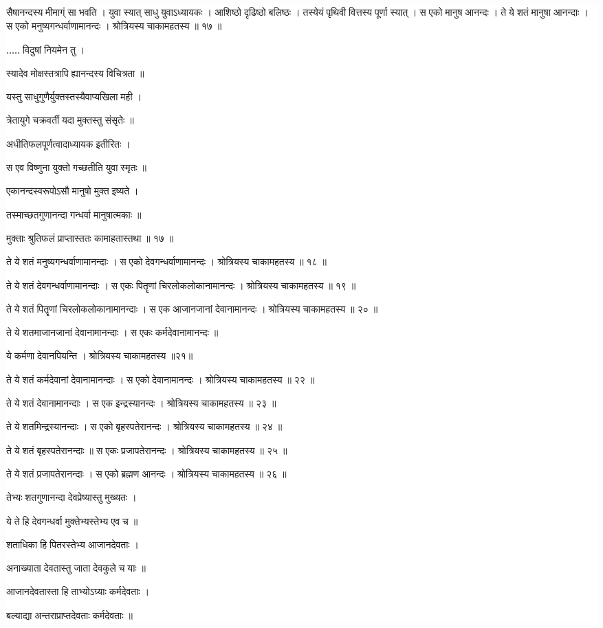 सैषानन्दस्य मीमाग्ं सा भवति । युवा स्यात् साधु युवाऽध्यायकः । आशिष्ठो
दृढिष्ठो बलिष्ठः । तस्येयं पृथिवी वित्तस्य पूर्णा स्यात् । स एको मानुष
आनन्दः । ते ये शतं मानुषा आनन्दाः । स एको मनुष्यगन्धर्वाणामानन्दः ।
श्रोत्रियस्य चाकामहतस्य ॥ १७ ॥

..... विदुषां नियमेन तु ।

स्यादेव मोक्षस्तत्रापि ह्यानन्दस्य विचित्रता ॥

यस्तु साधुगुणैर्युक्तस्तस्यैवाप्यखिला मही ।

त्रेतायुगे चक्रवर्ती यदा मुक्तस्तु संसृतेः ॥

अधीतिफलपूर्णत्वादाध्यायक इतीरितः ।

स एव विष्णुना युक्तो गच्छतीति युवा स्मृतः ॥

एकानन्दस्वरूपोऽसौ मानुषो मुक्त इष्यते ।

तस्माच्छतगुणानन्दा गन्धर्वा मानुषात्मकाः ॥

मुक्ताः श्रुतिफलं प्राप्तास्ततः कामाहतास्तथा ॥ १७ ॥

ते ये शतं मनुष्यगन्धर्वाणामानन्दाः । स एको देवगन्धर्वाणामानन्दः ।
श्रोत्रियस्य चाकामहतस्य ॥ १८ ॥

ते ये शतं देवगन्धर्वाणामानन्दाः । स एकः पितॄणां चिरलोकलोकानामानन्दः ।
श्रोत्रियस्य चाकामहतस्य ॥ १९ ॥

ते ये शतं पितॄणां चिरलोकलोकानामानन्दाः । स एक आजानजानां देवानामानन्दः ।
श्रोत्रियस्य चाकामहतस्य ॥ २० ॥

ते ये शतमाजानजानां देवानामानन्दाः । स एकः कर्मदेवानामानन्दः ॥

ये कर्मणा देवानपियन्ति । श्रोत्रियस्य चाकामहतस्य ॥२१॥

ते ये शतं कर्मदेवानां देवानामानन्दाः । स एको देवानामानन्दः ।
श्रोत्रियस्य चाकामहतस्य ॥ २२ ॥

ते ये शतं देवानामानन्दाः । स एक इन्द्रस्यानन्दः । श्रोत्रियस्य
चाकामहतस्य ॥ २३ ॥

ते ये शतमिन्द्रस्यानन्दाः । स एको बृहस्पतेरानन्दः । श्रोत्रियस्य
चाकामहतस्य ॥ २४ ॥

ते ये शतं बृहस्पतेरानन्दाः ॥ स एकः प्रजापतेरानन्दः । श्रोत्रियस्य
चाकामहतस्य ॥ २५ ॥

ते ये शतं प्रजापतेरानन्दाः । स एको ब्रह्मण आनन्दः । श्रोत्रियस्य
चाकामहतस्य ॥ २६ ॥

तेभ्यः शतगुणानन्दा देवप्रेष्यास्तु मुख्यतः ।

ये ते हि देवगन्धर्वा मुक्तेभ्यस्तेभ्य एव च ॥

शताधिका हि पितरस्तेभ्य आजानदेवताः ।

अनाख्याता देवतास्तु जाता देवकुले च याः ॥

आजानदेवतास्ता हि ताभ्योऽग्र्याः कर्मदेवताः ।

बल्याद्या अन्तराप्राप्तदेवताः कर्मदेवताः ॥

